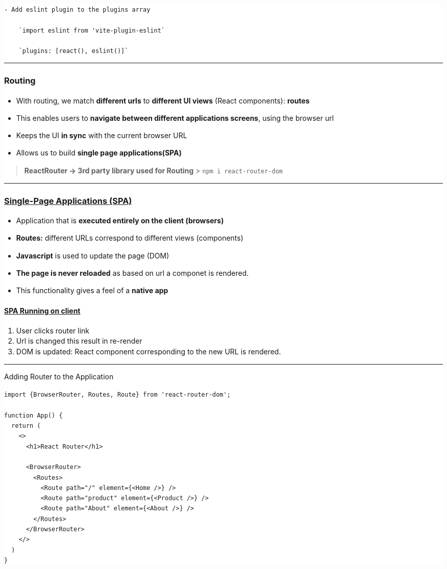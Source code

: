     - Add eslint plugin to the plugins array

        `import eslint from 'vite-plugin-eslint`

        `plugins: [react(), eslint()]`

---

### Routing

-   With routing, we match **different urls** to **different UI views** (React components): **routes**

-   This enables users to **navigate between different applications screens**, using the browser url

-   Keeps the UI **in sync** with the current browser URL

-   Allows us to build **single page applications(SPA)**

> **ReactRouter -> 3rd party library used for Routing** > `npm i react-router-dom`

---

### <u>Single-Page Applications (SPA)</u>

-   Application that is **executed entirely on the client (browsers)**

-   **Routes:** different URLs correspond to different views (components)

-   **Javascript** is used to update the page (DOM)
-   **The page is never reloaded** as based on url a componet is rendered.
-   This functionality gives a feel of a **native app**

#### <u>SPA Running on client</u>

1. User clicks router link
2. Url is changed this result in re-render
3. DOM is updated: React component corresponding to the new URL is rendered.

---

Adding Router to the Application

```
import {BrowserRouter, Routes, Route} from 'react-router-dom';

function App() {
  return (
    <>
      <h1>React Router</h1>

      <BrowserRouter>
        <Routes>
          <Route path="/" element={<Home />} />
          <Route path="product" element={<Product />} />
          <Route path="About" element={<About />} />
        </Routes>
      </BrowserRouter>
    </>
  )
}

```
